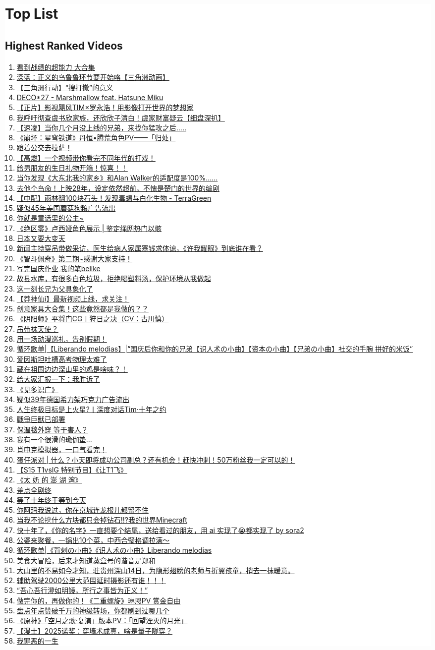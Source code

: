 # Top List
## Highest Ranked Videos
1. [看到战绩的超能力 大合集](https://www.bilibili.com/video/BV1PexmzdExk)
1. [深蓝：正义的乌鲁鲁环节要开始咯【三角洲动画】](https://www.bilibili.com/video/BV1vhxvzuEdZ)
1. [【三角洲行动】“搜打撤”的意义](https://www.bilibili.com/video/BV13LxezhEEw)
1. [DECO*27 - Marshmallow feat. Hatsune Miku](https://www.bilibili.com/video/BV1XQnYzEEF2)
1. [【正片】影视飓风TIM×罗永浩！用影像打开世界的梦想家](https://www.bilibili.com/video/BV1B5xkzPEhx)
1. [我呼吁彻查虞书欣家族，还欣欣子清白！虞家财富疑云【细盘深扒】](https://www.bilibili.com/video/BV14WxozWEth)
1. [【速凌】当你几个月没上线的兄弟，来找你猛攻之后.....](https://www.bilibili.com/video/BV19LxfzqEB8)
1. [《崩坏：星穹铁道》丹恒•腾荒角色PV——「归处」](https://www.bilibili.com/video/BV13KxrzDEE4)
1. [蹬着公交去拉萨！](https://www.bilibili.com/video/BV1spxXzBE4h)
1. [【高燃】一个视频带你看完不同年代的打戏！](https://www.bilibili.com/video/BV1GhxyzcEa9)
1. [给男朋友的生日礼物开箱！惊喜！！](https://www.bilibili.com/video/BV1VDxezqENC)
1. [当你发现《大东北我的家乡》和Alan Walker的适配度是100%……](https://www.bilibili.com/video/BV1rLxyz3EKv)
1. [去他个鸟命！上映28年，设定依然超前，不愧是楚门的世界的编剧](https://www.bilibili.com/video/BV1dHxkzbEBm)
1. [【中配】雨林翻100块石头！发现毒蝎与白化生物 - TerraGreen](https://www.bilibili.com/video/BV1umxDzCESu)
1. [疑似45年美国蘑菇狗粮广告流出](https://www.bilibili.com/video/BV1t9xDzzEbZ)
1. [你就是童话里的公主~](https://www.bilibili.com/video/BV13CxDzjED7)
1. [《绝区零》卢西娅角色展示 | 鉴定绳网热门以骸](https://www.bilibili.com/video/BV1Dcx2zbEjv)
1. [日本又要大变天](https://www.bilibili.com/video/BV1j7xkzwEod)
1. [新闻主持穿吊带做采访，医生给病人家属塞钱求体谅，《许我耀眼》到底谁在看？](https://www.bilibili.com/video/BV1aAxjz1E36)
1. [《智斗佩奇》第二期~感谢大家支持！](https://www.bilibili.com/video/BV144xfzFECN)
1. [写完国庆作业 我的笔belike](https://www.bilibili.com/video/BV1wJ4Fz9E9P)
1. [故县水库，有很多白色垃圾，拒绝喝塑料汤，保护环境从我做起](https://www.bilibili.com/video/BV1h4x6z7EsF)
1. [这一刻长兄为父具象化了](https://www.bilibili.com/video/BV1TpxRz7E5v)
1. [【莽神仙i】最新视频上线，求关注！](https://www.bilibili.com/video/BV1Jx4FzSE3i)
1. [创意家具大合集！这些竟然都是我做的？？](https://www.bilibili.com/video/BV1g7xezFEPL)
1. [《阴阳师》平将门CG丨狩日之决（CV：古川慎）](https://www.bilibili.com/video/BV15hxyzwECX)
1. [吊带袜天使？](https://www.bilibili.com/video/BV1Kbxiz8EZh)
1. [用一场动漫巡礼，告别假期！](https://www.bilibili.com/video/BV1JfxYzGE8t)
1. [循环歌单|【Liberando melodias】|“国庆后你和你的兄弟【识人术の小曲】【资本の小曲】【兄弟の小曲】社交的手腕 拼好的米饭”](https://www.bilibili.com/video/BV1KUxGzbECz)
1. [爱因斯坦吐槽高考物理太难了](https://www.bilibili.com/video/BV1ShxQzVEnD)
1. [藏在祖国边边深山里的鸡是啥味？！](https://www.bilibili.com/video/BV1dwxCzcEF5)
1. [给大家汇报一下：我胜诉了](https://www.bilibili.com/video/BV1gExezbEtp)
1. [《见多识广》](https://www.bilibili.com/video/BV1bvxYzZESu)
1. [疑似39年德国希力架巧克力广告流出](https://www.bilibili.com/video/BV1MM4FzwErf)
1. [人生终极目标是上火星?丨深度对话Tim·十年之约](https://www.bilibili.com/video/BV1gmxEzWED8)
1. [戰爭巨獸已部署](https://www.bilibili.com/video/BV1JAxiz7EAR)
1. [保温毯外穿 等于害人？](https://www.bilibili.com/video/BV18BxvzeEEZ)
1. [我有一个很滑的瑜伽垫…](https://www.bilibili.com/video/BV15mxezzEfW)
1. [肖申克模拟器，一口气看完！](https://www.bilibili.com/video/BV1qZxQzREYQ)
1. [蛋仔派对 | 什么？小天即将成功公司副总？还有机会！赶快冲刺！50万粉丝我一定可以的！](https://www.bilibili.com/video/BV11JxXz6Ea7)
1. [【S15 T1vsIG 特别节目】《让T1飞》](https://www.bilibili.com/video/BV1PoxUzfEB8)
1. [《太 奶 的 澎 湖 湾》](https://www.bilibili.com/video/BV14ZxXzyEDB)
1. [差点全剧终](https://www.bilibili.com/video/BV13F4FzqERf)
1. [等了十年终于等到今天](https://www.bilibili.com/video/BV1WKxkzzEni)
1. [你阿玛我说过，你在京城连龙根儿都留不住](https://www.bilibili.com/video/BV1JtxDz4EKT)
1. [当我不论挖什么方块都只会掉钻石!!?我的世界Minecraft](https://www.bilibili.com/video/BV1NxxuzmEcK)
1. [快十年了，《你的名字》一直想要个结尾，送给看过的朋友，用 ai 实现了😭都实现了 by sora2](https://www.bilibili.com/video/BV1b4xfzFEAE)
1. [公婆来聚餐，一锅出10个菜，中西合璧格调拉满～](https://www.bilibili.com/video/BV1cmxQzYEpq)
1. [循环歌单|《背刺の小曲》《识人术の小曲》Liberando melodias](https://www.bilibili.com/video/BV1U5xrz5EtK)
1. [美食大冒险，后来才知道蒸盒号的谐音是郑和](https://www.bilibili.com/video/BV1tJxRzEEiK)
1. [大山里的不易如今才知，驻贵州深山14日，为隐形翅膀的老师与折翼孩童，捎去一抹暖意。](https://www.bilibili.com/video/BV1oNxVz2E1F)
1. [辅助驾驶2000公里大范围延时摄影还有谁！！！](https://www.bilibili.com/video/BV1yLxjzqE4w)
1. [“吾心吾行澄如明镜，所行之事皆为正义！”](https://www.bilibili.com/video/BV17axDz9EVW)
1. [做完你的，再做你的！《二重螺旋》琳恩PV  赏金自由](https://www.bilibili.com/video/BV1kwx6zeEiB)
1. [盘点年点赞破千万的神级转场，你都刷到过哪几个](https://www.bilibili.com/video/BV1PQxGz4Ev4)
1. [《原神》「空月之歌·复演」版本PV：「回望湮灭的月光」](https://www.bilibili.com/video/BV1uP4nzxExX)
1. [【漫士】2025诺奖：穿墙术成真，啥是量子隧穿？](https://www.bilibili.com/video/BV1trxyzWE92)
1. [我罪恶的一生](https://www.bilibili.com/video/BV1iUxVz7EJz)